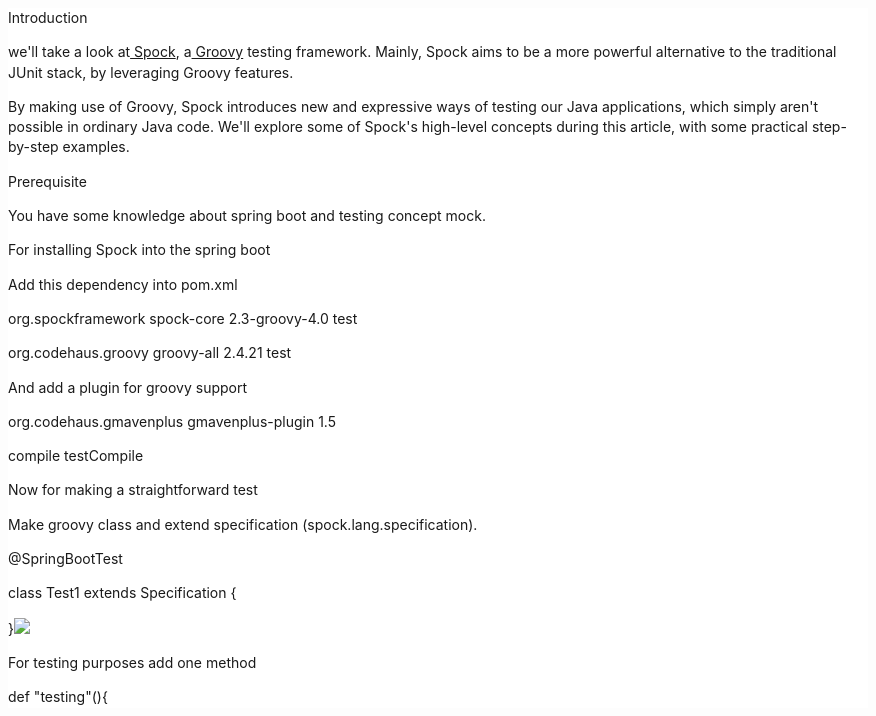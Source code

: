 ﻿Introduction

we'll take a look at[ Spock](http://spockframework.org/), a[ Groovy](http://groovy-lang.org/) testing framework. Mainly, Spock aims to be a more powerful alternative to the traditional JUnit stack, by leveraging Groovy features.

By making use of Groovy, Spock introduces new and expressive ways of testing our Java applications, which simply aren't possible in ordinary Java code. We'll explore some of Spock's high-level concepts during this article, with some practical step-by-step examples.

Prerequisite

You have some knowledge about spring boot and testing concept mock.

For installing Spock into the spring boot

Add this dependency into pom.xml

<dependency>

<groupId>org.spockframework</groupId> <artifactId>spock-core</artifactId> <version>2.3-groovy-4.0</version> <scope>test</scope>

</dependency>

<dependency>

<groupId>org.codehaus.groovy</groupId> <artifactId>groovy-all</artifactId> <version>2.4.21</version> <scope>test</scope>

</dependency>

And add a plugin for groovy support

<plugin>

<groupId>org.codehaus.gmavenplus</groupId> <artifactId>gmavenplus-plugin</artifactId> <version>1.5</version>

<executions>

<execution>

<goals>

<goal>compile</goal> <goal>testCompile</goal>

</goals> </execution>

</executions> </plugin>

Now for making a straightforward test

Make groovy class and extend specification (spock.lang.specification).

@SpringBootTest

class Test1 extends Specification {

}![](Aspose.Words.76025182-c611-4000-8161-9448cdb4a776.001.png)

For testing purposes add one method

def "testing"(){
